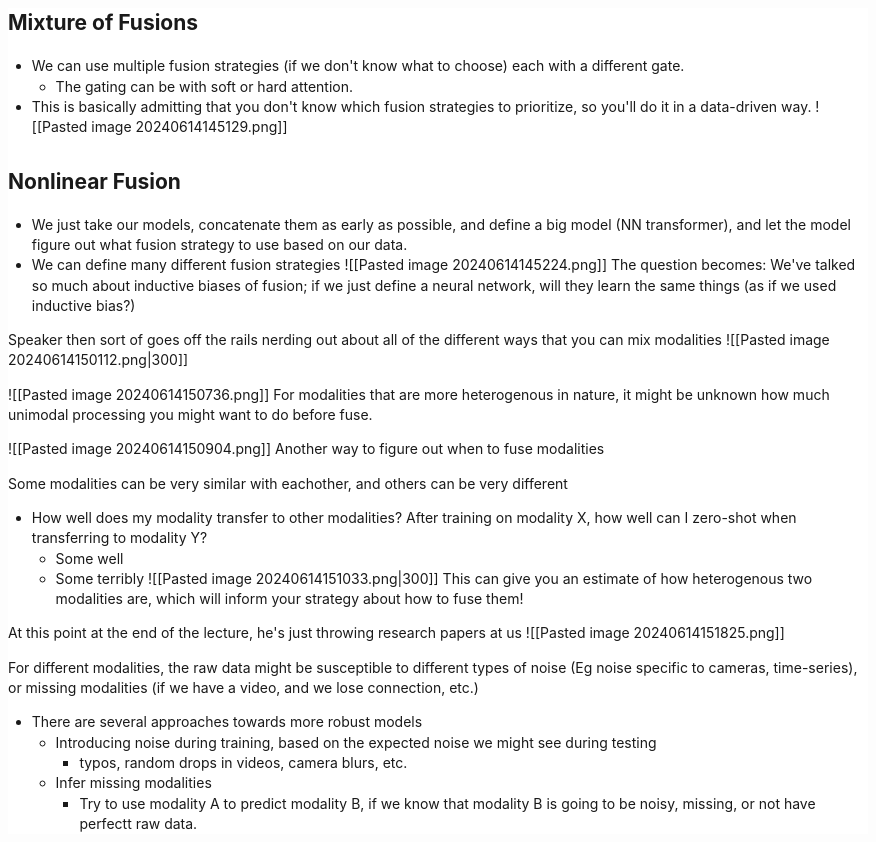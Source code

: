 ## Mixture of Fusions
- We can use multiple fusion strategies (if we don't know what to choose) each with a different gate.
	- The gating can be with soft or hard attention.
- This is basically admitting that you don't know which fusion strategies to prioritize, so you'll do it in a data-driven way.
![[Pasted image 20240614145129.png]]


## Nonlinear Fusion
- We just take our models, concatenate them as early as possible, and define a big model (NN transformer), and let the model figure out what fusion strategy to use based on our data.
- We can define many different fusion strategies
![[Pasted image 20240614145224.png]]
The question becomes: We've talked so much about inductive biases of fusion; if we just define a neural network, will they learn the same things (as if we used inductive bias?)

Speaker then sort of goes off the rails nerding out about all of the different ways that you can mix modalities
![[Pasted image 20240614150112.png|300]]


![[Pasted image 20240614150736.png]]
For modalities that are more heterogenous in nature, it might be unknown how much unimodal processing you might want to do before fuse.

![[Pasted image 20240614150904.png]]
Another way to figure out when to fuse modalities


Some modalities can be very similar with eachother, and others can be very different
- How well does my modality transfer to other modalities? After training on modality X, how well can I zero-shot when transferring to modality Y?
	- Some well
	- Some terribly
![[Pasted image 20240614151033.png|300]]
This can give you an estimate of how heterogenous two modalities are, which will inform your strategy about how to fuse them!


At this point at the end of the lecture, he's just throwing research papers at us
![[Pasted image 20240614151825.png]]


For different modalities, the raw data might be susceptible to different types of noise (Eg noise specific to cameras, time-series), or missing modalities (if we have a video, and we lose connection, etc.)
- There are several approaches towards more robust models
	- Introducing noise during training, based on the expected noise we might see during testing
		- typos, random drops in videos, camera blurs, etc.
	- Infer missing modalities
		- Try to use modality A to predict modality B, if we know that modality B is going to be noisy, missing, or not have perfectt raw data.
